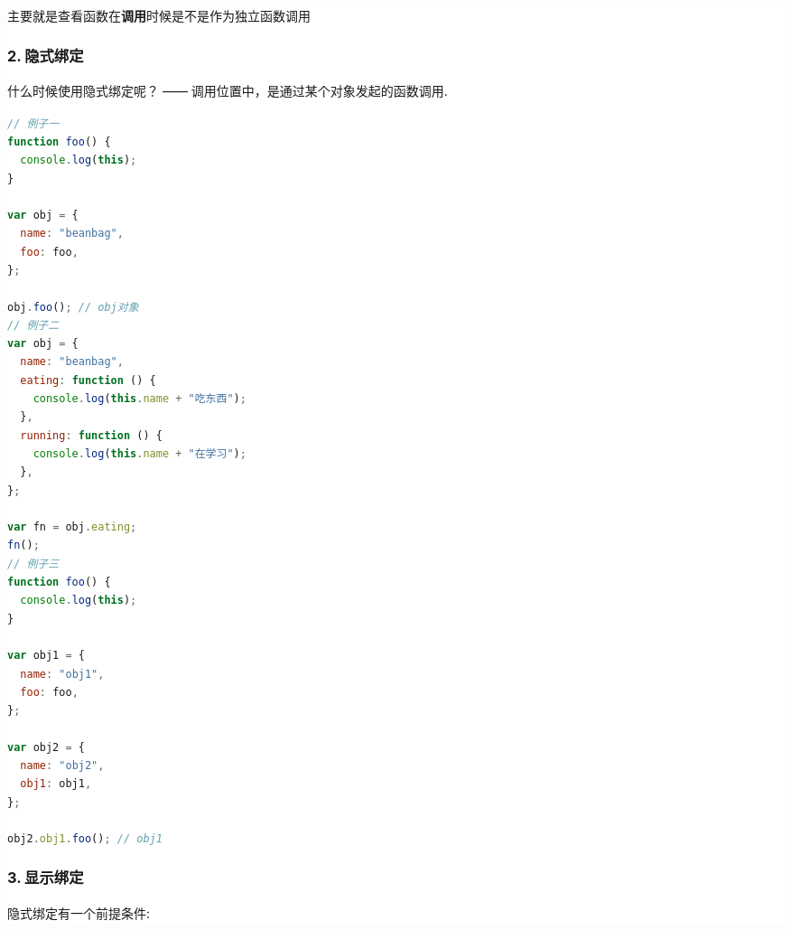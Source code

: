 主要就是查看函数在**调用**时候是不是作为独立函数调用

### 2. 隐式绑定

什么时候使用隐式绑定呢？ —— 调用位置中，是通过某个对象发起的函数调用.

```javascript
// 例子一
function foo() {
  console.log(this);
}

var obj = {
  name: "beanbag",
  foo: foo,
};

obj.foo(); // obj对象
// 例子二
var obj = {
  name: "beanbag",
  eating: function () {
    console.log(this.name + "吃东西");
  },
  running: function () {
    console.log(this.name + "在学习");
  },
};

var fn = obj.eating;
fn();
// 例子三
function foo() {
  console.log(this);
}

var obj1 = {
  name: "obj1",
  foo: foo,
};

var obj2 = {
  name: "obj2",
  obj1: obj1,
};

obj2.obj1.foo(); // obj1
```

### 3. 显示绑定

隐式绑定有一个前提条件:
